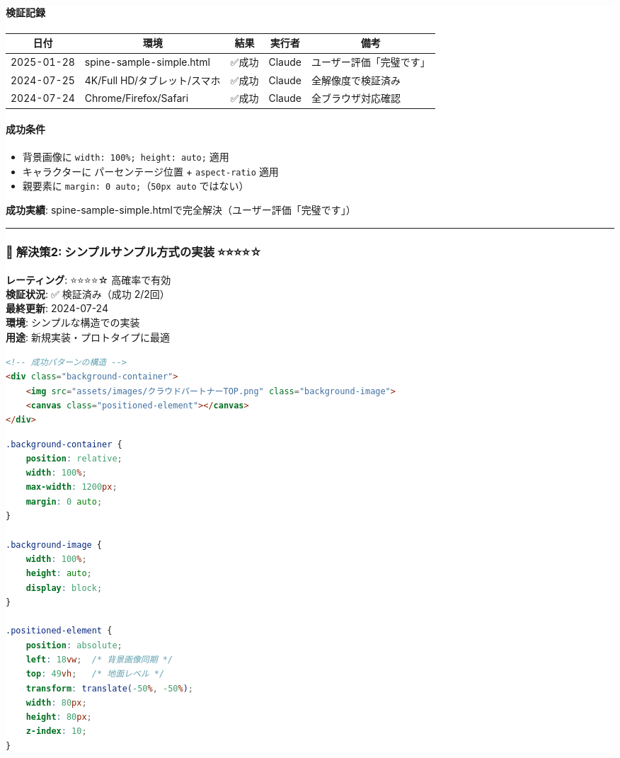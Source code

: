 #### 検証記録
| 日付 | 環境 | 結果 | 実行者 | 備考 |
|------|------|------|--------|------|
| 2025-01-28 | spine-sample-simple.html | ✅成功 | Claude | ユーザー評価「完璧です」 |
| 2024-07-25 | 4K/Full HD/タブレット/スマホ | ✅成功 | Claude | 全解像度で検証済み |
| 2024-07-24 | Chrome/Firefox/Safari | ✅成功 | Claude | 全ブラウザ対応確認 |

#### 成功条件
- 背景画像に `width: 100%; height: auto;` 適用
- キャラクターに パーセンテージ位置 + `aspect-ratio` 適用
- 親要素に `margin: 0 auto;`（`50px auto` ではない）

**成功実績**: spine-sample-simple.htmlで完全解決（ユーザー評価「完璧です」）

---

### 🥈 **解決策2: シンプルサンプル方式の実装** ⭐⭐⭐⭐☆

**レーティング**: ⭐⭐⭐⭐☆ 高確率で有効  
**検証状況**: ✅ 検証済み（成功 2/2回）  
**最終更新**: 2024-07-24  
**環境**: シンプルな構造での実装  
**用途**: 新規実装・プロトタイプに最適
```html
<!-- 成功パターンの構造 -->
<div class="background-container">
    <img src="assets/images/クラウドパートナーTOP.png" class="background-image">
    <canvas class="positioned-element"></canvas>
</div>
```

```css
.background-container {
    position: relative;
    width: 100%;
    max-width: 1200px;
    margin: 0 auto;
}

.background-image {
    width: 100%;
    height: auto;
    display: block;
}

.positioned-element {
    position: absolute;
    left: 18vw;  /* 背景画像同期 */
    top: 49vh;   /* 地面レベル */
    transform: translate(-50%, -50%);
    width: 80px;
    height: 80px;
    z-index: 10;
}
```
